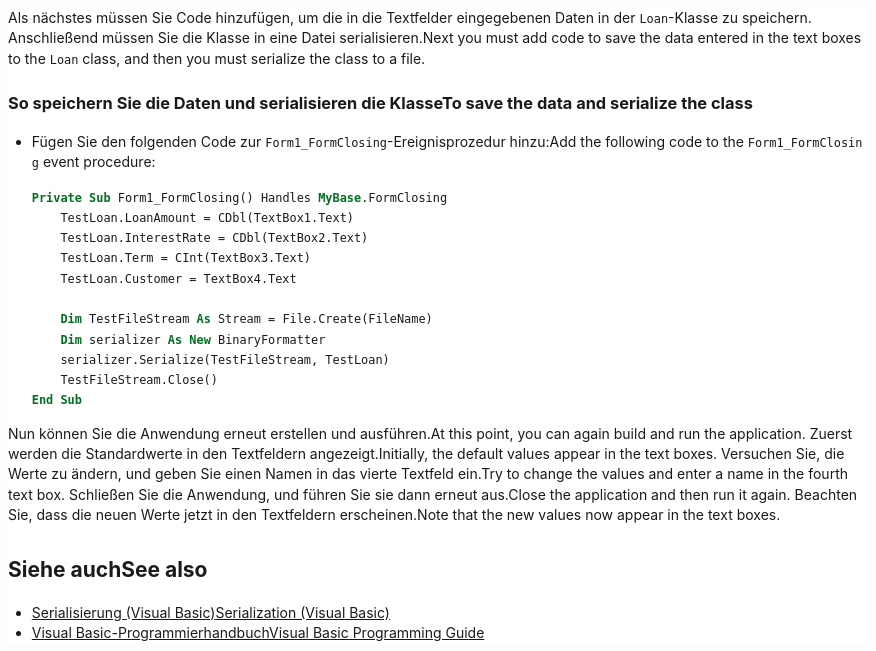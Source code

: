  <span data-ttu-id="1af1a-169">Als nächstes müssen Sie Code hinzufügen, um die in die Textfelder eingegebenen Daten in der `Loan`-Klasse zu speichern. Anschließend müssen Sie die Klasse in eine Datei serialisieren.</span><span class="sxs-lookup"><span data-stu-id="1af1a-169">Next you must add code to save the data entered in the text boxes to the `Loan` class, and then you must serialize the class to a file.</span></span>  
  
### <a name="to-save-the-data-and-serialize-the-class"></a><span data-ttu-id="1af1a-170">So speichern Sie die Daten und serialisieren die Klasse</span><span class="sxs-lookup"><span data-stu-id="1af1a-170">To save the data and serialize the class</span></span>  
  
- <span data-ttu-id="1af1a-171">Fügen Sie den folgenden Code zur `Form1_FormClosing`-Ereignisprozedur hinzu:</span><span class="sxs-lookup"><span data-stu-id="1af1a-171">Add the following code to the `Form1_FormClosing` event procedure:</span></span>  
  
    ```vb  
    Private Sub Form1_FormClosing() Handles MyBase.FormClosing  
        TestLoan.LoanAmount = CDbl(TextBox1.Text)  
        TestLoan.InterestRate = CDbl(TextBox2.Text)  
        TestLoan.Term = CInt(TextBox3.Text)  
        TestLoan.Customer = TextBox4.Text  
  
        Dim TestFileStream As Stream = File.Create(FileName)  
        Dim serializer As New BinaryFormatter  
        serializer.Serialize(TestFileStream, TestLoan)  
        TestFileStream.Close()  
    End Sub  
    ```  
  
 <span data-ttu-id="1af1a-172">Nun können Sie die Anwendung erneut erstellen und ausführen.</span><span class="sxs-lookup"><span data-stu-id="1af1a-172">At this point, you can again build and run the application.</span></span> <span data-ttu-id="1af1a-173">Zuerst werden die Standardwerte in den Textfeldern angezeigt.</span><span class="sxs-lookup"><span data-stu-id="1af1a-173">Initially, the default values appear in the text boxes.</span></span> <span data-ttu-id="1af1a-174">Versuchen Sie, die Werte zu ändern, und geben Sie einen Namen in das vierte Textfeld ein.</span><span class="sxs-lookup"><span data-stu-id="1af1a-174">Try to change the values and enter a name in the fourth text box.</span></span> <span data-ttu-id="1af1a-175">Schließen Sie die Anwendung, und führen Sie sie dann erneut aus.</span><span class="sxs-lookup"><span data-stu-id="1af1a-175">Close the application and then run it again.</span></span> <span data-ttu-id="1af1a-176">Beachten Sie, dass die neuen Werte jetzt in den Textfeldern erscheinen.</span><span class="sxs-lookup"><span data-stu-id="1af1a-176">Note that the new values now appear in the text boxes.</span></span>  
  
## <a name="see-also"></a><span data-ttu-id="1af1a-177">Siehe auch</span><span class="sxs-lookup"><span data-stu-id="1af1a-177">See also</span></span>

- [<span data-ttu-id="1af1a-178">Serialisierung (Visual Basic)</span><span class="sxs-lookup"><span data-stu-id="1af1a-178">Serialization (Visual Basic)</span></span>](index.md)
- [<span data-ttu-id="1af1a-179">Visual Basic-Programmierhandbuch</span><span class="sxs-lookup"><span data-stu-id="1af1a-179">Visual Basic Programming Guide</span></span>](../../index.md)
